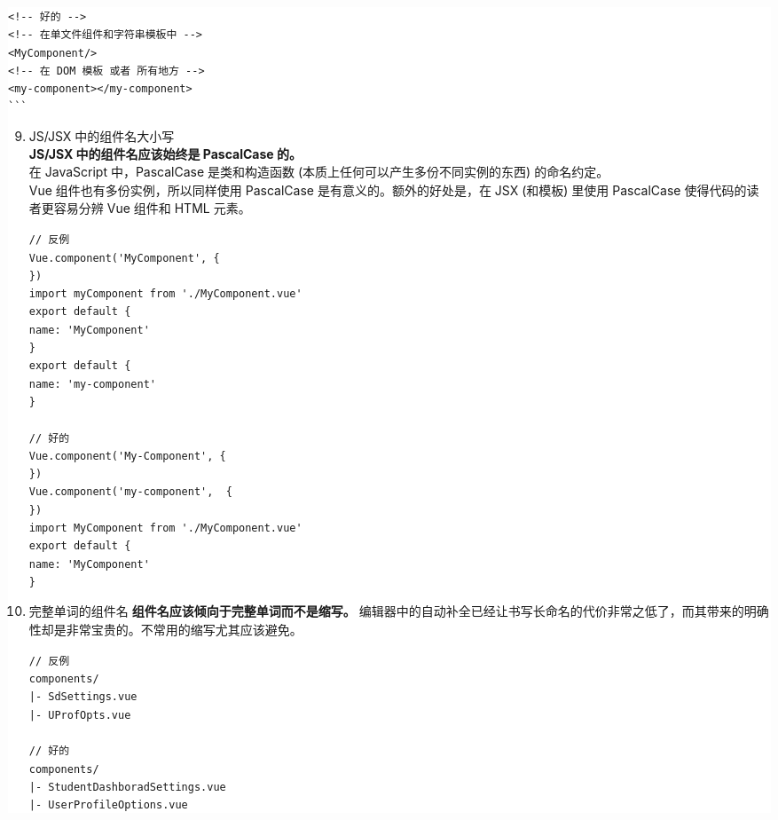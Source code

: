     <!-- 好的 -->
    <!-- 在单文件组件和字符串模板中 -->
    <MyComponent/>
    <!-- 在 DOM 模板 或者 所有地方 -->
    <my-component></my-component>
    ```

9. JS/JSX 中的组件名大小写  
    **JS/JSX 中的组件名应该始终是 PascalCase 的。**  
    在 JavaScript 中，PascalCase 是类和构造函数 (本质上任何可以产生多份不同实例的东西) 的命名约定。  
    Vue 组件也有多份实例，所以同样使用 PascalCase 是有意义的。额外的好处是，在 JSX (和模板) 里使用 PascalCase 使得代码的读者更容易分辨 Vue 组件和 HTML 元素。  
    ```
    // 反例
    Vue.component('MyComponent', {
    })
    import myComponent from './MyComponent.vue'
    export default {
    name: 'MyComponent'
    }
    export default {
    name: 'my-component'
    }

    // 好的
    Vue.component('My-Component', {
    })
    Vue.component('my-component',  {
    })
    import MyComponent from './MyComponent.vue'
    export default {
    name: 'MyComponent'
    }
    ```

10. 完整单词的组件名
    **组件名应该倾向于完整单词而不是缩写。**
    编辑器中的自动补全已经让书写长命名的代价非常之低了，而其带来的明确性却是非常宝贵的。不常用的缩写尤其应该避免。
    ```
    // 反例
    components/
    |- SdSettings.vue
    |- UProfOpts.vue

    // 好的
    components/
    |- StudentDashboradSettings.vue
    |- UserProfileOptions.vue
    ```
